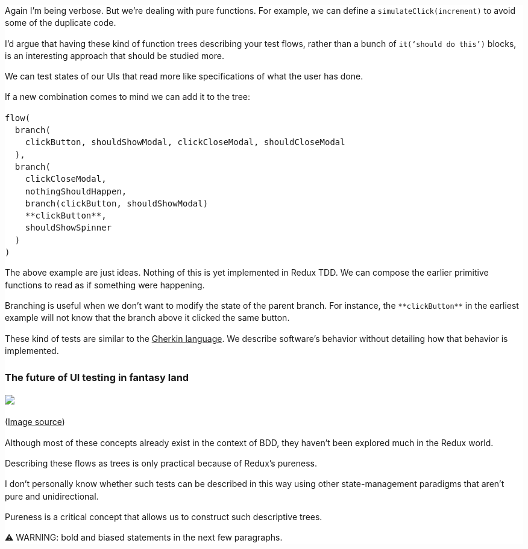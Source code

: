 Again I’m being verbose. But we’re dealing with pure functions. For example, we can define a `simulateClick(increment)` to avoid some of the duplicate code.

I’d argue that having these kind of function trees describing your test flows, rather than a bunch of `it(‘should do this’)` blocks, is an interesting approach that should be studied more.

We can test states of our UIs that read more like specifications of what the user has done.

If a new combination comes to mind we can add it to the tree:

<pre name="3ca4" id="3ca4" class="graf graf--pre graf-after--p">flow(  
  branch(  
    clickButton, shouldShowModal, clickCloseModal, shouldCloseModal  
  ),  
  branch(  
    clickCloseModal,   
    nothingShouldHappen,  
    branch(clickButton, shouldShowModal)  
    **clickButton**,  
    shouldShowSpinner  
  )  
)</pre>

The above example are just ideas. Nothing of this is yet implemented in Redux TDD. We can compose the earlier primitive functions to read as if something were happening.

Branching is useful when we don’t want to modify the state of the parent branch. For instance, the `**clickButton**` in the earliest example will not know that the branch above it clicked the same button.

These kind of tests are similar to the [Gherkin language](https://github.com/cucumber/cucumber/wiki/Gherkin). We describe software’s behavior without detailing how that behavior is implemented.

### The future of UI testing in fantasy land







![](https://cdn-images-1.medium.com/max/2000/1*TcWD4gZHNRFeRSUQN5xggg.jpeg)

([Image source](https://www.pexels.com/photo/close-up-of-leaf-326055/))







Although most of these concepts already exist in the context of BDD, they haven’t been explored much in the Redux world.

Describing these flows as trees is only practical because of Redux’s pureness.

I don’t personally know whether such tests can be described in this way using other state-management paradigms that aren’t pure and unidirectional.

Pureness is a critical concept that allows us to construct such descriptive trees.

⚠️ WARNING: bold and biased statements in the next few paragraphs.
